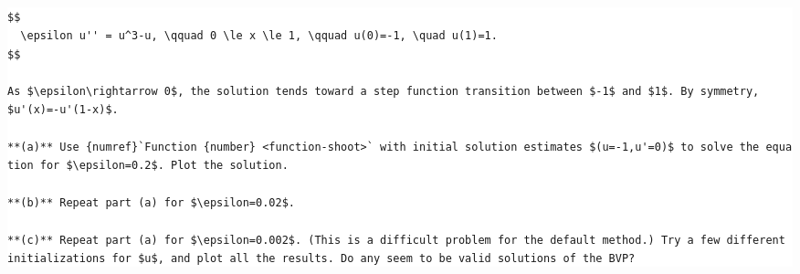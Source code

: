     $$
      \epsilon u'' = u^3-u, \qquad 0 \le x \le 1, \qquad u(0)=-1, \quad u(1)=1.
    $$

    As $\epsilon\rightarrow 0$, the solution tends toward a step function transition between $-1$ and $1$. By symmetry, $u'(x)=-u'(1-x)$.
  
    **(a)** Use {numref}`Function {number} <function-shoot>` with initial solution estimates $(u=-1,u'=0)$ to solve the equation for $\epsilon=0.2$. Plot the solution.

    **(b)** Repeat part (a) for $\epsilon=0.02$.
    
    **(c)** Repeat part (a) for $\epsilon=0.002$. (This is a difficult problem for the default method.) Try a few different initializations for $u$, and plot all the results. Do any seem to be valid solutions of the BVP?
